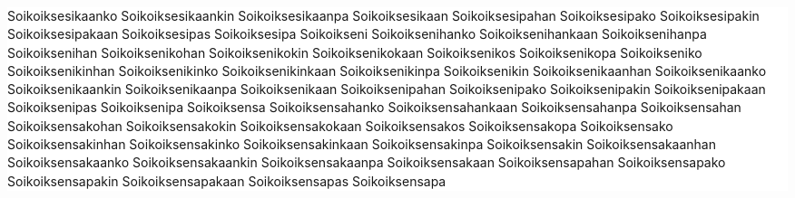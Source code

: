 Soikoiksesikaanko
Soikoiksesikaankin
Soikoiksesikaanpa
Soikoiksesikaan
Soikoiksesipahan
Soikoiksesipako
Soikoiksesipakin
Soikoiksesipakaan
Soikoiksesipas
Soikoiksesipa
Soikoikseni
Soikoiksenihanko
Soikoiksenihankaan
Soikoiksenihanpa
Soikoiksenihan
Soikoiksenikohan
Soikoiksenikokin
Soikoiksenikokaan
Soikoiksenikos
Soikoiksenikopa
Soikoikseniko
Soikoiksenikinhan
Soikoiksenikinko
Soikoiksenikinkaan
Soikoiksenikinpa
Soikoiksenikin
Soikoiksenikaanhan
Soikoiksenikaanko
Soikoiksenikaankin
Soikoiksenikaanpa
Soikoiksenikaan
Soikoiksenipahan
Soikoiksenipako
Soikoiksenipakin
Soikoiksenipakaan
Soikoiksenipas
Soikoiksenipa
Soikoiksensa
Soikoiksensahanko
Soikoiksensahankaan
Soikoiksensahanpa
Soikoiksensahan
Soikoiksensakohan
Soikoiksensakokin
Soikoiksensakokaan
Soikoiksensakos
Soikoiksensakopa
Soikoiksensako
Soikoiksensakinhan
Soikoiksensakinko
Soikoiksensakinkaan
Soikoiksensakinpa
Soikoiksensakin
Soikoiksensakaanhan
Soikoiksensakaanko
Soikoiksensakaankin
Soikoiksensakaanpa
Soikoiksensakaan
Soikoiksensapahan
Soikoiksensapako
Soikoiksensapakin
Soikoiksensapakaan
Soikoiksensapas
Soikoiksensapa